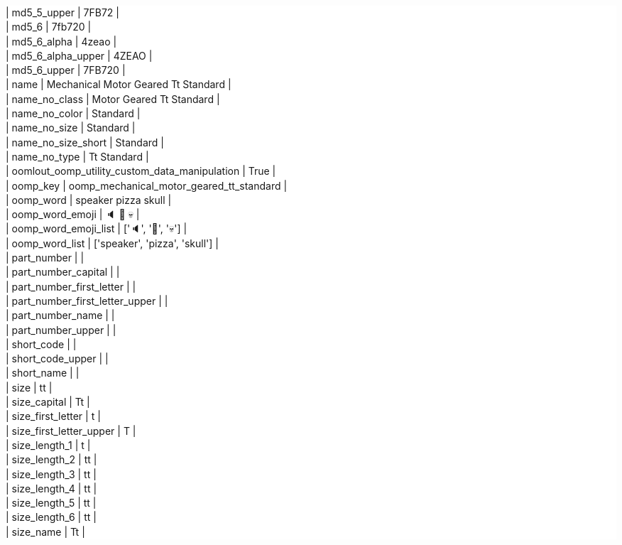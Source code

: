 | md5_5_upper | 7FB72 |  
| md5_6 | 7fb720 |  
| md5_6_alpha | 4zeao |  
| md5_6_alpha_upper | 4ZEAO |  
| md5_6_upper | 7FB720 |  
| name | Mechanical Motor Geared Tt Standard |  
| name_no_class | Motor Geared Tt Standard |  
| name_no_color | Standard |  
| name_no_size | Standard |  
| name_no_size_short | Standard |  
| name_no_type | Tt Standard |  
| oomlout_oomp_utility_custom_data_manipulation | True |  
| oomp_key | oomp_mechanical_motor_geared_tt_standard |  
| oomp_word | speaker pizza skull |  
| oomp_word_emoji | :speaker: :pizza: :skull: |  
| oomp_word_emoji_list | [':speaker:', ':pizza:', ':skull:'] |  
| oomp_word_list | ['speaker', 'pizza', 'skull'] |  
| part_number |  |  
| part_number_capital |  |  
| part_number_first_letter |  |  
| part_number_first_letter_upper |  |  
| part_number_name |  |  
| part_number_upper |  |  
| short_code |  |  
| short_code_upper |  |  
| short_name |  |  
| size | tt |  
| size_capital | Tt |  
| size_first_letter | t |  
| size_first_letter_upper | T |  
| size_length_1 | t |  
| size_length_2 | tt |  
| size_length_3 | tt |  
| size_length_4 | tt |  
| size_length_5 | tt |  
| size_length_6 | tt |  
| size_name | Tt |  